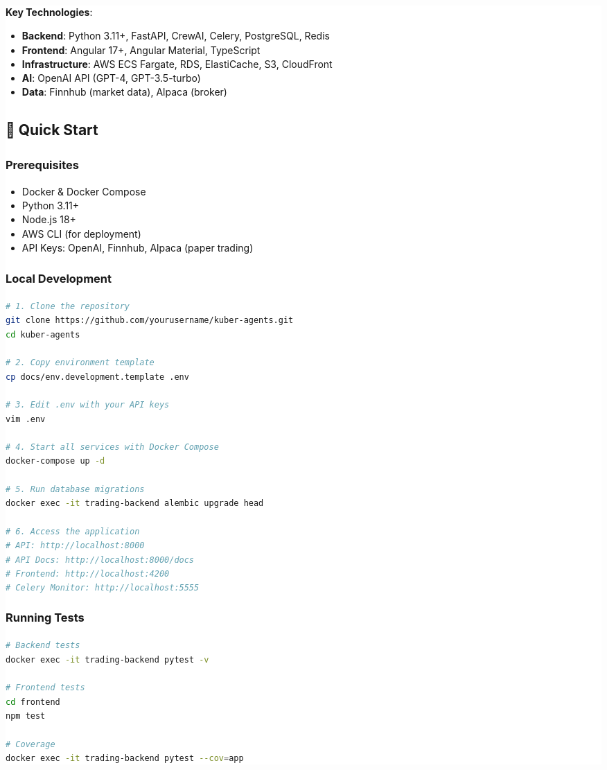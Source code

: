 **Key Technologies**:
- **Backend**: Python 3.11+, FastAPI, CrewAI, Celery, PostgreSQL, Redis
- **Frontend**: Angular 17+, Angular Material, TypeScript
- **Infrastructure**: AWS ECS Fargate, RDS, ElastiCache, S3, CloudFront
- **AI**: OpenAI API (GPT-4, GPT-3.5-turbo)
- **Data**: Finnhub (market data), Alpaca (broker)

## 🚀 Quick Start

### Prerequisites

- Docker & Docker Compose
- Python 3.11+
- Node.js 18+
- AWS CLI (for deployment)
- API Keys: OpenAI, Finnhub, Alpaca (paper trading)

### Local Development

```bash
# 1. Clone the repository
git clone https://github.com/yourusername/kuber-agents.git
cd kuber-agents

# 2. Copy environment template
cp docs/env.development.template .env

# 3. Edit .env with your API keys
vim .env

# 4. Start all services with Docker Compose
docker-compose up -d

# 5. Run database migrations
docker exec -it trading-backend alembic upgrade head

# 6. Access the application
# API: http://localhost:8000
# API Docs: http://localhost:8000/docs
# Frontend: http://localhost:4200
# Celery Monitor: http://localhost:5555
```

### Running Tests

```bash
# Backend tests
docker exec -it trading-backend pytest -v

# Frontend tests
cd frontend
npm test

# Coverage
docker exec -it trading-backend pytest --cov=app
```

